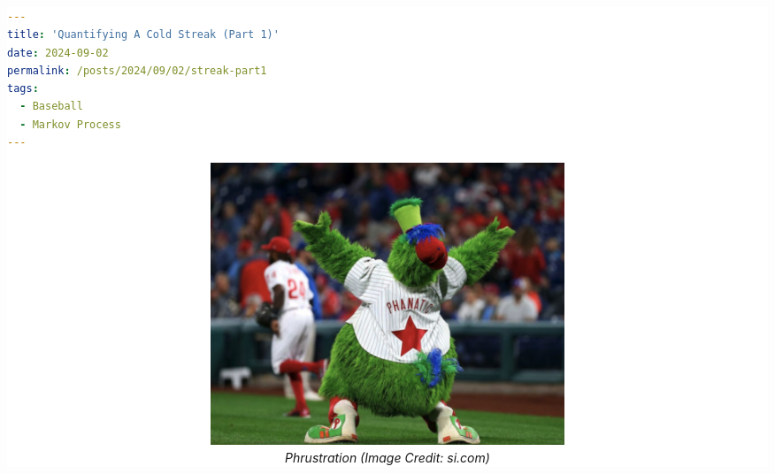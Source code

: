 ```yaml
---
title: 'Quantifying A Cold Streak (Part 1)'
date: 2024-09-02
permalink: /posts/2024/09/02/streak-part1
tags:
  - Baseball
  - Markov Process
---
```


<p align="center">
  <img alt="Phanatic Phorsaken" src="/images/blog/bball/phanatic_si.jpg" width="400">
  <br>
    <em>Phrustration (Image Credit: si.com)</em>
</p>
